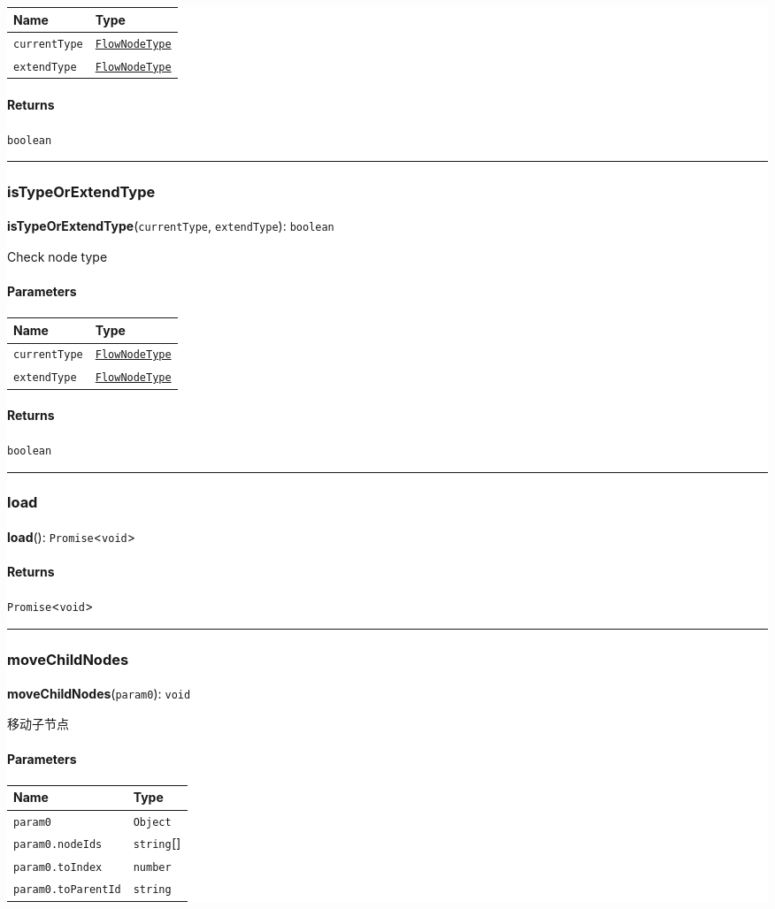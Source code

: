 | Name | Type |
| :------ | :------ |
| `currentType` | [`FlowNodeType`](/auto-docs/document/types/FlowNodeType.md) |
| `extendType` | [`FlowNodeType`](/auto-docs/document/types/FlowNodeType.md) |

#### Returns

`boolean`

***

### isTypeOrExtendType

**isTypeOrExtendType**(`currentType`, `extendType`): `boolean`

Check node type

#### Parameters

| Name | Type |
| :------ | :------ |
| `currentType` | [`FlowNodeType`](/auto-docs/document/types/FlowNodeType.md) |
| `extendType` | [`FlowNodeType`](/auto-docs/document/types/FlowNodeType.md) |

#### Returns

`boolean`

***

### load

**load**(): `Promise`<`void`>

#### Returns

`Promise`<`void`>

***

### moveChildNodes

**moveChildNodes**(`param0`): `void`

移动子节点

#### Parameters

| Name | Type |
| :------ | :------ |
| `param0` | `Object` |
| `param0.nodeIds` | `string`\[] |
| `param0.toIndex` | `number` |
| `param0.toParentId` | `string` |
